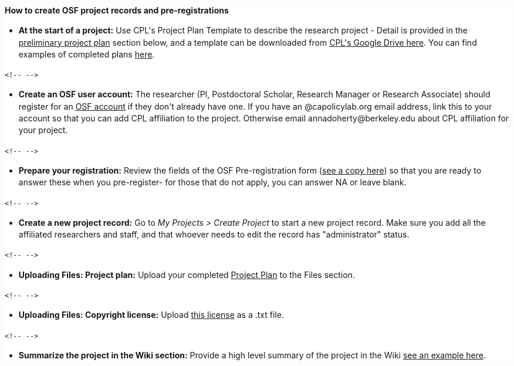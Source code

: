 **How to create OSF project records and pre-registrations**

-   **At the start of a project:** Use CPL\'s Project Plan Template to
    describe the research project - Detail is provided in the
    [preliminary project
    plan](https://www.wiki.capolicylab.org/index.php?title=OSF#Preliminary_Project_Plan_Template)
    section below, and a template can be downloaded from [CPL\'s Google
    Drive
    here](https://docs.google.com/document/d/1XN8WbWskCzzu0tuZVs570oAHN3UYD_8w/edit).
    You can find examples of completed plans
    [here](https://osf.io/institutions/capolicylab/).

```{=html}
<!-- -->
```
-   **Create an OSF user account:** The researcher (PI, Postdoctoral
    Scholar, Research Manager or Research Associate) should register for
    an [OSF account](https://osf.io/) if they don\'t already have one.
    If you have an \@capolicylab.org email address, link this to your
    account so that you can add CPL affiliation to the project.
    Otherwise email annadoherty\@berkeley.edu about CPL affiliation for
    your project.

```{=html}
<!-- -->
```
-   **Prepare your registration:** Review the fields of the OSF
    Pre-registration form ([see a copy
    here](https://docs.google.com/document/d/1OJSZ1koWV79bVRquB_qu5B7s3siQuFG5m3Dl-ddIFb8/edit#heading=h.432yliadkhqf))
    so that you are ready to answer these when you pre-register- for
    those that do not apply, you can answer NA or leave blank.

```{=html}
<!-- -->
```
-   **Create a new project record:** Go to *My Projects > Create
    Project* to start a new project record. Make sure you add all the
    affiliated researchers and staff, and that whoever needs to edit the
    record has "administrator" status.

```{=html}
<!-- -->
```
-   **Uploading Files: Project plan:** Upload your completed [Project
    Plan](https://docs.google.com/document/d/1XN8WbWskCzzu0tuZVs570oAHN3UYD_8w/edit)
    to the Files section.

```{=html}
<!-- -->
```
-   **Uploading Files: Copyright license:** Upload [this
    license](https://creativecommons.org/licenses/by-nc-nd/4.0/legalcode)
    as a .txt file.

```{=html}
<!-- -->
```
-   **Summarize the project in the Wiki section:** Provide a high level
    summary of the project in the Wiki [see an example
    here](https://osf.io/w7j9d/).
